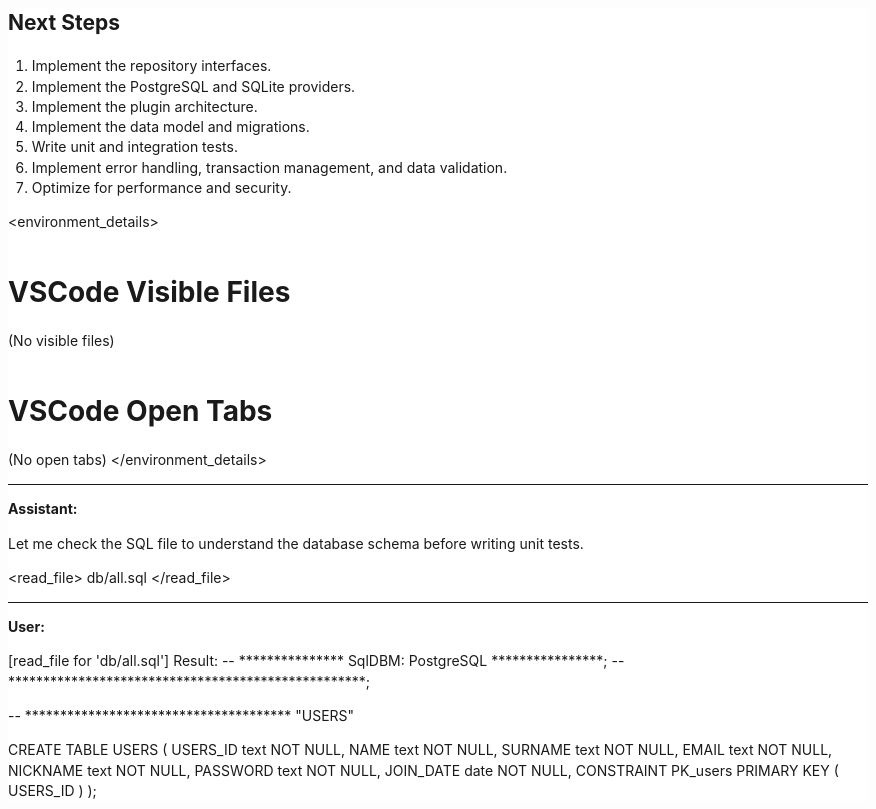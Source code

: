 ## Next Steps

1. Implement the repository interfaces.
2. Implement the PostgreSQL and SQLite providers.
3. Implement the plugin architecture.
4. Implement the data model and migrations.
5. Write unit and integration tests.
6. Implement error handling, transaction management, and data validation.
7. Optimize for performance and security.

<environment_details>
# VSCode Visible Files
(No visible files)

# VSCode Open Tabs
(No open tabs)
</environment_details>

---

**Assistant:**

<thinking>
Let me check the SQL file to understand the database schema before writing unit tests.
</thinking>

<read_file>
<path>db/all.sql</path>
</read_file>

---

**User:**

[read_file for 'db/all.sql'] Result:
-- *************** SqlDBM: PostgreSQL ****************;
-- ***************************************************;


-- ************************************** "USERS"

CREATE TABLE USERS
(
 USERS_ID   text NOT NULL,
 NAME      text NOT NULL,
 SURNAME   text NOT NULL,
 EMAIL     text NOT NULL,
 NICKNAME  text NOT NULL,
 PASSWORD  text NOT NULL,
 JOIN_DATE date NOT NULL,
 CONSTRAINT PK_users PRIMARY KEY ( USERS_ID )
);
